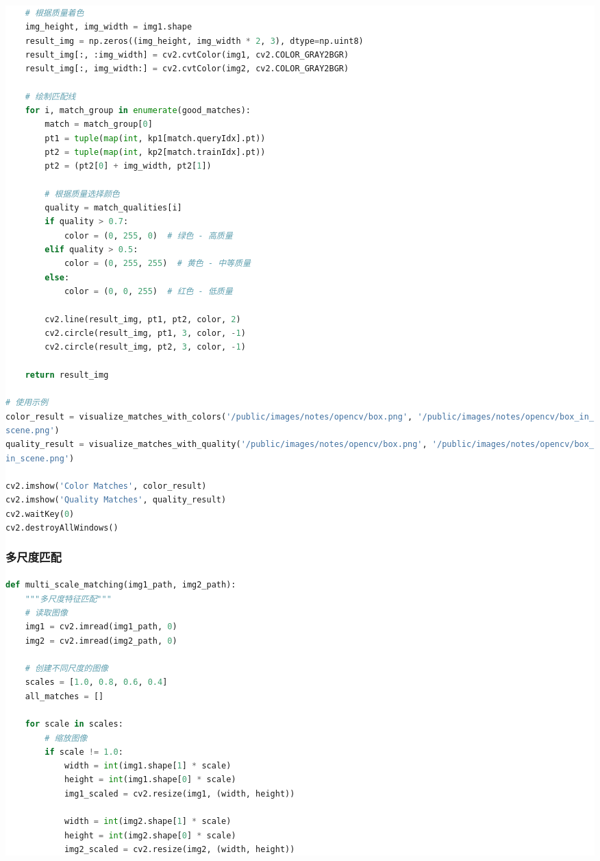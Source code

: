 ```python
    # 根据质量着色
    img_height, img_width = img1.shape
    result_img = np.zeros((img_height, img_width * 2, 3), dtype=np.uint8)
    result_img[:, :img_width] = cv2.cvtColor(img1, cv2.COLOR_GRAY2BGR)
    result_img[:, img_width:] = cv2.cvtColor(img2, cv2.COLOR_GRAY2BGR)

    # 绘制匹配线
    for i, match_group in enumerate(good_matches):
        match = match_group[0]
        pt1 = tuple(map(int, kp1[match.queryIdx].pt))
        pt2 = tuple(map(int, kp2[match.trainIdx].pt))
        pt2 = (pt2[0] + img_width, pt2[1])

        # 根据质量选择颜色
        quality = match_qualities[i]
        if quality > 0.7:
            color = (0, 255, 0)  # 绿色 - 高质量
        elif quality > 0.5:
            color = (0, 255, 255)  # 黄色 - 中等质量
        else:
            color = (0, 0, 255)  # 红色 - 低质量

        cv2.line(result_img, pt1, pt2, color, 2)
        cv2.circle(result_img, pt1, 3, color, -1)
        cv2.circle(result_img, pt2, 3, color, -1)

    return result_img

# 使用示例
color_result = visualize_matches_with_colors('/public/images/notes/opencv/box.png', '/public/images/notes/opencv/box_in_scene.png')
quality_result = visualize_matches_with_quality('/public/images/notes/opencv/box.png', '/public/images/notes/opencv/box_in_scene.png')

cv2.imshow('Color Matches', color_result)
cv2.imshow('Quality Matches', quality_result)
cv2.waitKey(0)
cv2.destroyAllWindows()
```

### 多尺度匹配

```python
def multi_scale_matching(img1_path, img2_path):
    """多尺度特征匹配"""
    # 读取图像
    img1 = cv2.imread(img1_path, 0)
    img2 = cv2.imread(img2_path, 0)

    # 创建不同尺度的图像
    scales = [1.0, 0.8, 0.6, 0.4]
    all_matches = []

    for scale in scales:
        # 缩放图像
        if scale != 1.0:
            width = int(img1.shape[1] * scale)
            height = int(img1.shape[0] * scale)
            img1_scaled = cv2.resize(img1, (width, height))

            width = int(img2.shape[1] * scale)
            height = int(img2.shape[0] * scale)
            img2_scaled = cv2.resize(img2, (width, height))
```